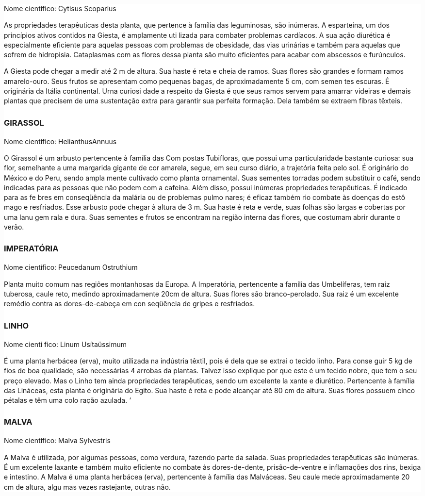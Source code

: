 Nome científico: Cytisus Scoparius

As propriedades terapêuticas desta planta, que pertence à família das leguminosas, são inúmeras. A esparteína, um dos princípios ativos contidos na Giesta, é amplamente uti lizada para combater problemas cardíacos. A sua ação diurética é especialmente eficiente para aquelas pessoas com problemas de obesidade, das vias urinárias e também para aquelas que sofrem de hidropisia. Cataplasmas com as flores dessa planta são muito eficientes para acabar com abscessos e furúnculos.

A Giesta pode chegar a medir até 2 m de altura. Sua haste é reta e cheia de ramos. Suas flores são grandes e formam ramos amarelo-ouro. Seus frutos se apresentam como pequenas bagas, de aproximadamente 5 cm, com semen tes escuras. É originária da Itália continental. Urna curiosi dade a respeito da Giesta é que seus ramos servem para amarrar videiras e demais plantas que precisem de uma sustentação extra para garantir sua perfeita formação. Dela também se extraem fibras têxteis.  

### GIRASSOL

Nome científico: HelianthusAnnuus

O Girassol é um arbusto pertencente à família das Com postas Tubifloras, que possui uma particularidade bastante curiosa: sua flor, semelhante a uma margarida gigante de cor amarela, segue, em seu curso diário, a trajetória feita pelo sol. É originário do México e do Peru, sendo ampla mente cultivado como planta ornamental. Suas sementes torradas podem substituir o café, sendo indicadas para as pessoas que não podem com a cafeína. Além disso, possui inúmeras propriedades terapêuticas. É indicado para as fe bres em conseqüência da malária ou de problemas pulmo nares; é eficaz também rio combate às doenças do estô mago e resfriados.  Esse arbusto pode chegar à altura de 3 m. Sua haste é reta e verde, suas folhas são largas e cobertas por uma lanu gem rala e dura. Suas sementes e frutos se encontram na região interna das flores, que costumam abrir durante o verão.  

### IMPERATÓRIA

Nome científico: Peucedanum Ostruthium

Planta muito comum nas regiões montanhosas da Europa. A Imperatória, pertencente a família das Umbelíferas, tem raiz tuberosa, caule reto, medindo aproximadamente 20cm de altura. Suas flores são branco-perolado. Sua raiz é um excelente remédio contra as dores-de-cabeça em con seqüência de gripes e resfriados.

### LINHO

Nome cienti fico: Linum Usítaüssimum

É uma planta herbácea (erva), muito utilizada na indústria têxtil, pois é dela que se extrai o tecido linho. Para conse guir 5 kg de fios de boa qualidade, são necessárias 4 arrobas da plantas. Talvez isso explique por que este é um tecido nobre, que tem o seu preço elevado. Mas o Linho tem ainda propriedades terapêuticas, sendo um excelente la xante e diurético. Pertencente à família das Lináceas, esta planta é originária do Egito. Sua haste é reta e pode alcançar até 80 cm de altura. Suas flores possuem cinco pétalas e têm uma colo ração azulada. ‘  

### MALVA

Nome científico: Malva Sylvestris

A Malva é utilizada, por algumas pessoas, como verdura, fazendo parte da salada. Suas propriedades terapêuticas são inúmeras. É um excelente laxante e também muito eficiente no combate às dores-de-dente, prisão-de-ventre e inflamações dos rins, bexiga e intestino. A Malva é uma planta herbácea (erva), pertencente à família das Malváceas. Seu caule mede aproximadamente 20 cm de altura, algu mas vezes rastejante, outras não.
